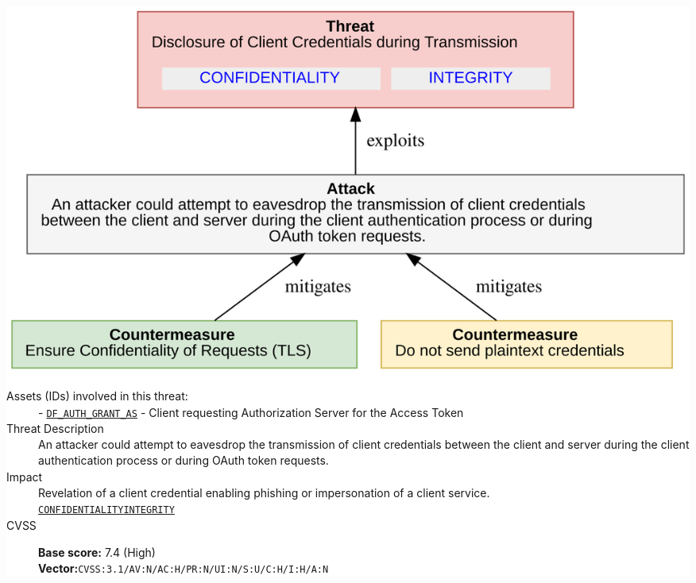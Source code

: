 <img src="img/threatTree/4_3_3_CLIENT_CREDENTIALS_DISCLOSURE.svg"/>

</div>



<dl markdown="block">


<dt>Assets (IDs) involved in this threat:</dt>

<dd markdown="block"> - <code><a href="#OAuth2.DF_AUTH_GRANT_AS">DF_AUTH_GRANT_AS</a></code> - Client requesting Authorization Server for the Access Token</dd>






<dt>Threat Description</dt><dd markdown="block">An attacker could attempt to eavesdrop the transmission of client
credentials between the client and server during the client
authentication process or during OAuth token requests.
</dd>
<dt>Impact</dt><dd markdown="block">Revelation of a client credential enabling phishing or impersonation of a client service.
<br/> <code><a href="#OAuth2.CONFIDENTIALITY">CONFIDENTIALITY</a></code><code><a href="#OAuth2.INTEGRITY">INTEGRITY</a></code></dd>




<dt>CVSS</dt>
<dd>

<strong>Base score:</strong> 7.4 (High) 
<br/>
<strong>Vector:</strong><code>CVSS:3.1/AV:N/AC:H/PR:N/UI:N/S:U/C:H/I:H/A:N</code>
</dd>
</dl>
